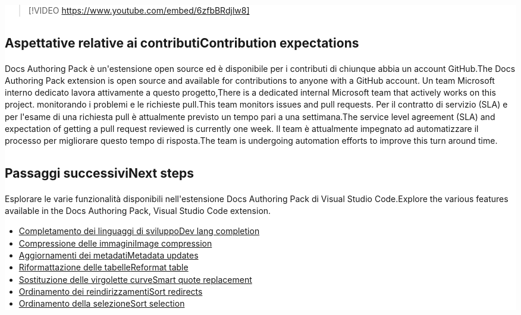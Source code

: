> [!VIDEO https://www.youtube.com/embed/6zfbBRdjlw8]

## <a name="contribution-expectations"></a><span data-ttu-id="dc9d9-200">Aspettative relative ai contributi</span><span class="sxs-lookup"><span data-stu-id="dc9d9-200">Contribution expectations</span></span>

<span data-ttu-id="dc9d9-201">Docs Authoring Pack è un'estensione open source ed è disponibile per i contributi di chiunque abbia un account GitHub.</span><span class="sxs-lookup"><span data-stu-id="dc9d9-201">The Docs Authoring Pack extension is open source and available for contributions to anyone with a GitHub account.</span></span> <span data-ttu-id="dc9d9-202">Un team Microsoft interno dedicato lavora attivamente a questo progetto,</span><span class="sxs-lookup"><span data-stu-id="dc9d9-202">There is a dedicated internal Microsoft team that actively works on this project.</span></span> <span data-ttu-id="dc9d9-203">monitorando i problemi e le richieste pull.</span><span class="sxs-lookup"><span data-stu-id="dc9d9-203">This team monitors issues and pull requests.</span></span> <span data-ttu-id="dc9d9-204">Per il contratto di servizio (SLA) e per l'esame di una richiesta pull è attualmente previsto un tempo pari a una settimana.</span><span class="sxs-lookup"><span data-stu-id="dc9d9-204">The service level agreement (SLA) and expectation of getting a pull request reviewed is currently one week.</span></span> <span data-ttu-id="dc9d9-205">Il team è attualmente impegnato ad automatizzare il processo per migliorare questo tempo di risposta.</span><span class="sxs-lookup"><span data-stu-id="dc9d9-205">The team is undergoing automation efforts to improve this turn around time.</span></span>

## <a name="next-steps"></a><span data-ttu-id="dc9d9-206">Passaggi successivi</span><span class="sxs-lookup"><span data-stu-id="dc9d9-206">Next steps</span></span>

<span data-ttu-id="dc9d9-207">Esplorare le varie funzionalità disponibili nell'estensione Docs Authoring Pack di Visual Studio Code.</span><span class="sxs-lookup"><span data-stu-id="dc9d9-207">Explore the various features available in the Docs Authoring Pack, Visual Studio Code extension.</span></span>

* [<span data-ttu-id="dc9d9-208">Completamento dei linguaggi di sviluppo</span><span class="sxs-lookup"><span data-stu-id="dc9d9-208">Dev lang completion</span></span>](docs-authoring/dev-lang-completion.md)
* [<span data-ttu-id="dc9d9-209">Compressione delle immagini</span><span class="sxs-lookup"><span data-stu-id="dc9d9-209">Image compression</span></span>](docs-authoring/image-compression.md)
* [<span data-ttu-id="dc9d9-210">Aggiornamenti dei metadati</span><span class="sxs-lookup"><span data-stu-id="dc9d9-210">Metadata updates</span></span>](docs-authoring/metadata-updates.md)
* [<span data-ttu-id="dc9d9-211">Riformattazione delle tabelle</span><span class="sxs-lookup"><span data-stu-id="dc9d9-211">Reformat table</span></span>](docs-authoring/reformat-table.md)
* [<span data-ttu-id="dc9d9-212">Sostituzione delle virgolette curve</span><span class="sxs-lookup"><span data-stu-id="dc9d9-212">Smart quote replacement</span></span>](docs-authoring/smart-quote-replacement.md)
* [<span data-ttu-id="dc9d9-213">Ordinamento dei reindirizzamenti</span><span class="sxs-lookup"><span data-stu-id="dc9d9-213">Sort redirects</span></span>](docs-authoring/sort-redirects.md)
* [<span data-ttu-id="dc9d9-214">Ordinamento della selezione</span><span class="sxs-lookup"><span data-stu-id="dc9d9-214">Sort selection</span></span>](docs-authoring/sort-selection.md)

